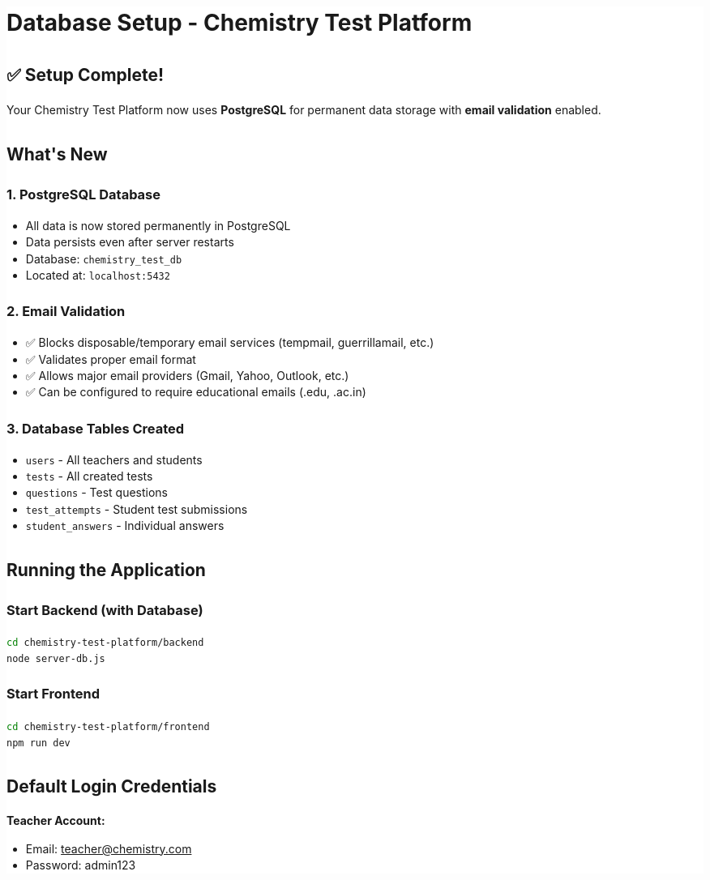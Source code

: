 # Database Setup - Chemistry Test Platform

## ✅ Setup Complete!

Your Chemistry Test Platform now uses **PostgreSQL** for permanent data storage with **email validation** enabled.

## What's New

### 1. **PostgreSQL Database**
- All data is now stored permanently in PostgreSQL
- Data persists even after server restarts
- Database: `chemistry_test_db`
- Located at: `localhost:5432`

### 2. **Email Validation**
- ✅ Blocks disposable/temporary email services (tempmail, guerrillamail, etc.)
- ✅ Validates proper email format
- ✅ Allows major email providers (Gmail, Yahoo, Outlook, etc.)
- ✅ Can be configured to require educational emails (.edu, .ac.in)

### 3. **Database Tables Created**
- `users` - All teachers and students
- `tests` - All created tests
- `questions` - Test questions
- `test_attempts` - Student test submissions
- `student_answers` - Individual answers

## Running the Application

### Start Backend (with Database)
```bash
cd chemistry-test-platform/backend
node server-db.js
```

### Start Frontend
```bash
cd chemistry-test-platform/frontend
npm run dev
```

## Default Login Credentials

**Teacher Account:**
- Email: teacher@chemistry.com
- Password: admin123
